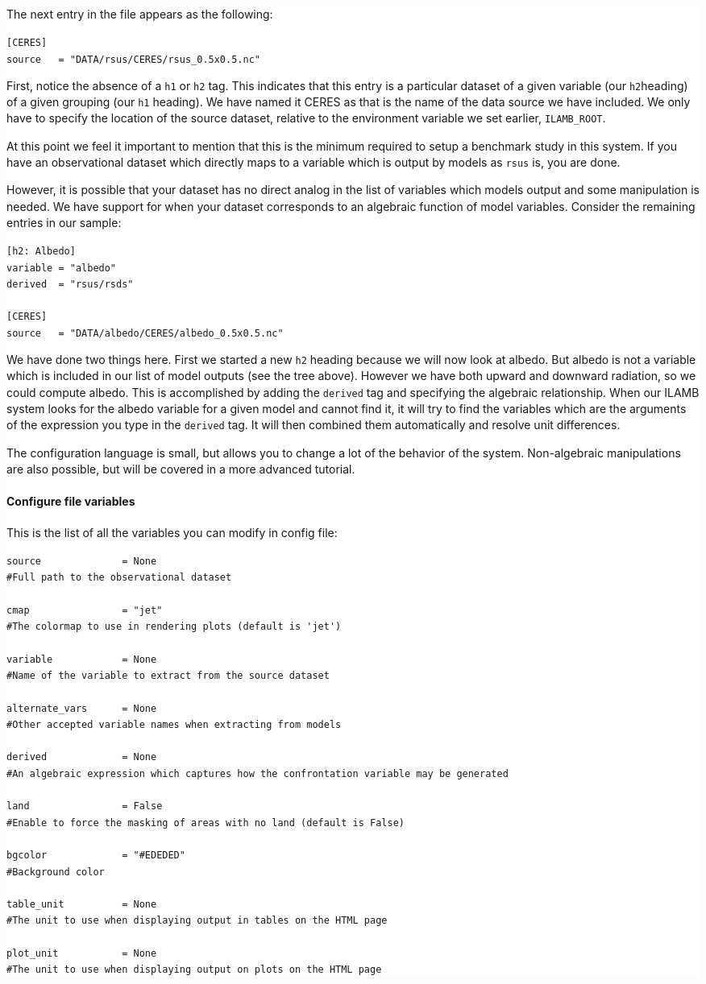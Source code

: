 The next entry in the file appears as the following:
```
[CERES]
source   = "DATA/rsus/CERES/rsus_0.5x0.5.nc"
```
First, notice the absence of a `h1` or `h2` tag. This indicates that this entry is a particular dataset of a given variable (our `h2`heading) of a given grouping (our `h1` heading). We have named it CERES as that is the name of the data source we have included. We only have to specify the location of the source dataset, relative to the environment variable we set earlier, `ILAMB_ROOT`.

At this point we feel it important to mention that this is the minimum required to setup a benchmark study in this system. If you have an observational dataset which directly maps to a variable which is output by models as `rsus` is, you are done.

However, it is possible that your dataset has no direct analog in the list of variables which models output and some manipulation is needed. We have support for when your dataset corresponds to an algebraic function of model variables. Consider the remaining entries in our sample:
```
[h2: Albedo]
variable = "albedo"
derived  = "rsus/rsds"

[CERES]
source   = "DATA/albedo/CERES/albedo_0.5x0.5.nc"
```
We have done two things here. First we started a new `h2` heading because we will now look at albedo. But albedo is not a variable which is included in our list of model outputs (see the tree above). However we have both upward and downward radiation, so we could compute albedo. This is accomplished by adding the `derived` tag and specifying the algebraic relationship. When our ILAMB system looks for the albedo variable for a given model and cannot find it, it will try to find the variables which are the arguments of the expression you type in the `derived` tag. It will then combined them automatically and resolve unit differences.

The configuration language is small, but allows you to change a lot of the behavior of the system. Non-algebraic manipulations are also possible, but will be covered in a more advanced tutorial.

#### Configure file variables

This is the list of all the variables you can modify in config file:
```
source              = None
#Full path to the observational dataset

cmap                = "jet"
#The colormap to use in rendering plots (default is 'jet')

variable            = None
#Name of the variable to extract from the source dataset

alternate_vars      = None
#Other accepted variable names when extracting from models

derived             = None
#An algebraic expression which captures how the confrontation variable may be generated

land                = False
#Enable to force the masking of areas with no land (default is False)

bgcolor             = "#EDEDED"
#Background color

table_unit          = None
#The unit to use when displaying output in tables on the HTML page

plot_unit           = None
#The unit to use when displaying output on plots on the HTML page
```